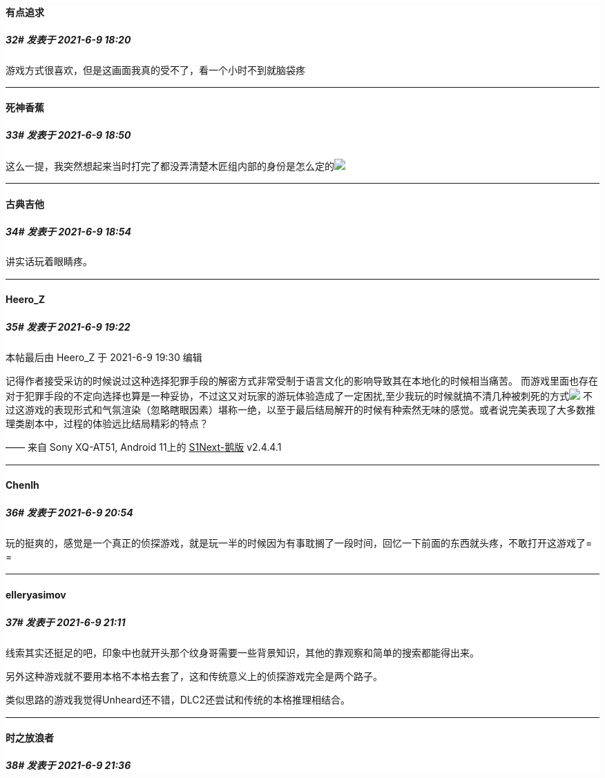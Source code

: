 ####  有点追求  
##### 32#       发表于 2021-6-9 18:20

游戏方式很喜欢，但是这画面我真的受不了，看一个小时不到就脑袋疼

*****

####  死神香蕉  
##### 33#       发表于 2021-6-9 18:50

这么一提，我突然想起来当时打完了都没弄清楚木匠组内部的身份是怎么定的<img src="https://static.saraba1st.com/image/smiley/face2017/001.png" referrerpolicy="no-referrer">

*****

####  古典吉他  
##### 34#       发表于 2021-6-9 18:54

讲实话玩着眼睛疼。

*****

####  Heero_Z  
##### 35#       发表于 2021-6-9 19:22

 本帖最后由 Heero_Z 于 2021-6-9 19:30 编辑 

记得作者接受采访的时候说过这种选择犯罪手段的解密方式非常受制于语言文化的影响导致其在本地化的时候相当痛苦。
而游戏里面也存在对于犯罪手段的不定向选择也算是一种妥协，不过这又对玩家的游玩体验造成了一定困扰,至少我玩的时候就搞不清几种被刺死的方式<img src="https://static.saraba1st.com/image/smiley/face2017/001.png" referrerpolicy="no-referrer">
不过这游戏的表现形式和气氛渲染（忽略瞎眼因素）堪称一绝，以至于最后结局解开的时候有种索然无味的感觉。或者说完美表现了大多数推理类剧本中，过程的体验远比结局精彩的特点？

—— 来自 Sony XQ-AT51, Android 11上的 [S1Next-鹅版](https://github.com/ykrank/S1-Next/releases) v2.4.4.1

*****

####  Chenlh  
##### 36#       发表于 2021-6-9 20:54

玩的挺爽的，感觉是一个真正的侦探游戏，就是玩一半的时候因为有事耽搁了一段时间，回忆一下前面的东西就头疼，不敢打开这游戏了= =

*****

####  elleryasimov  
##### 37#       发表于 2021-6-9 21:11

线索其实还挺足的吧，印象中也就开头那个纹身哥需要一些背景知识，其他的靠观察和简单的搜索都能得出来。

另外这种游戏就不要用本格不本格去套了，这和传统意义上的侦探游戏完全是两个路子。

类似思路的游戏我觉得Unheard还不错，DLC2还尝试和传统的本格推理相结合。

*****

####  时之放浪者  
##### 38#       发表于 2021-6-9 21:36
